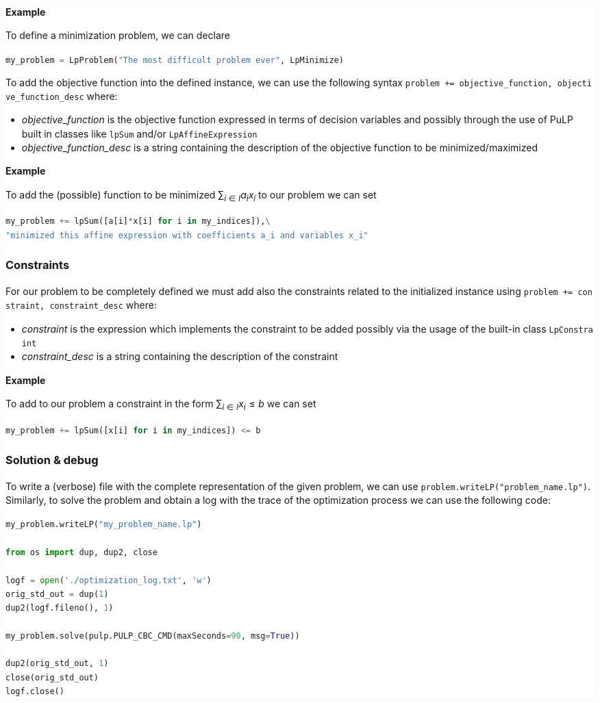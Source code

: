 **Example**

To define a minimization problem, we can declare

```python
my_problem = LpProblem("The most difficult problem ever", LpMinimize)
```

To add the objective function into the defined instance, we can use the following syntax `problem += objective_function, objective_function_desc`
where:

- _objective_function_ is the objective function expressed in terms of decision variables and possibly through the use of PuLP built in classes like `lpSum` and/or `LpAffineExpression`
- _objective_function_desc_ is a string containing the description of the objective function to be minimized/maximized

**Example**

To add the (possible) function to be minimized $\sum_{i\in I}a_ix_i$ to our problem we can set

```python
my_problem += lpSum([a[i]*x[i] for i in my_indices]),\
"minimized this affine expression with coefficients a_i and variables x_i"
```

### Constraints

For our problem to be completely defined we must add also the constraints related to the initialized instance using `problem += constraint, constraint_desc`
where:

- _constraint_ is the expression which implements the constraint to be added possibly via the usage of the built-in class `LpConstraint`
- _constraint_desc_ is a string containing the description of the constraint

**Example**

To add to our problem a constraint in the form $\sum_{i\in I}x_i\leq b$ we can set

```python
my_problem += lpSum([x[i] for i in my_indices]) <= b
```

### Solution & debug

To write a (verbose) file with the complete representation of the given problem, we can use `problem.writeLP("problem_name.lp")`. Similarly, to solve the problem and obtain a log with the trace of the optimization process we can use the following code:

```python
my_problem.writeLP("my_problem_name.lp")

from os import dup, dup2, close

logf = open('./optimization_log.txt', 'w')
orig_std_out = dup(1)
dup2(logf.fileno(), 1)

my_problem.solve(pulp.PULP_CBC_CMD(maxSeconds=90, msg=True)) 

dup2(orig_std_out, 1)
close(orig_std_out)
logf.close()
```
